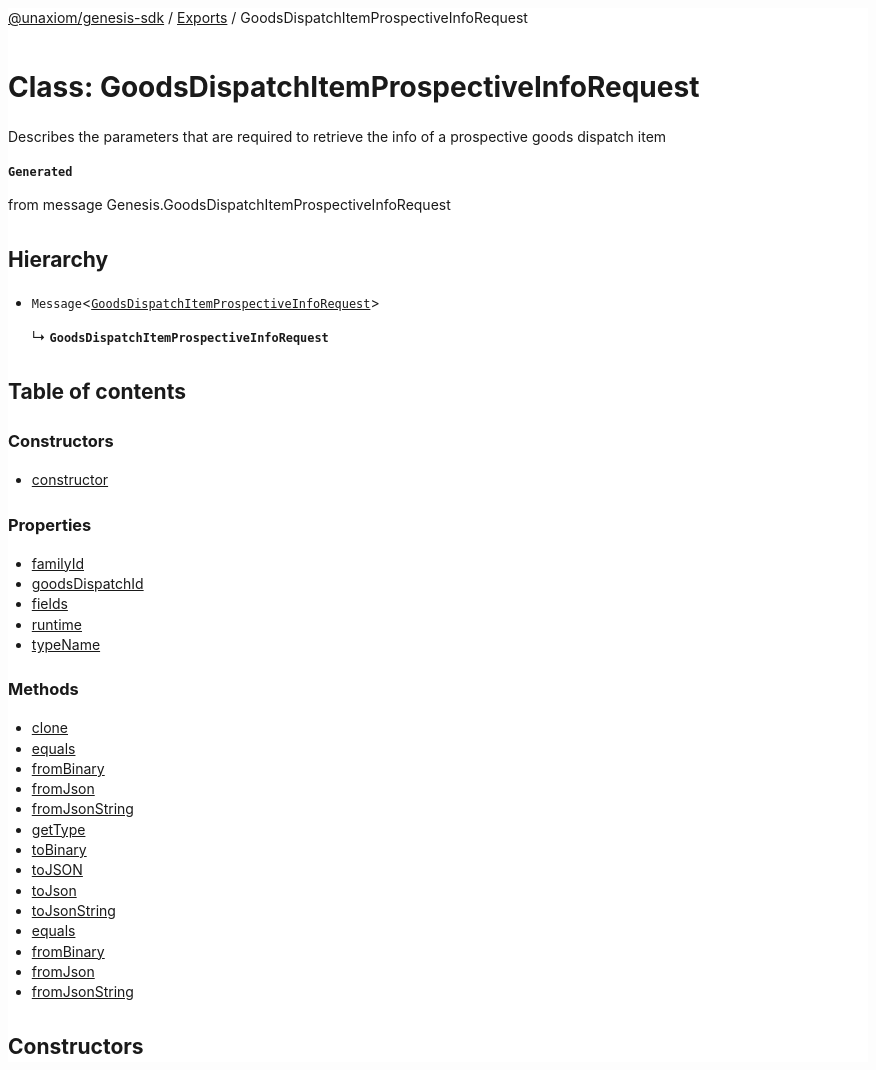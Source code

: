 [@unaxiom/genesis-sdk](../README.md) / [Exports](../modules.md) / GoodsDispatchItemProspectiveInfoRequest

# Class: GoodsDispatchItemProspectiveInfoRequest

Describes the parameters that are required to retrieve the info of a prospective goods dispatch item

**`Generated`**

from message Genesis.GoodsDispatchItemProspectiveInfoRequest

## Hierarchy

- `Message`<[`GoodsDispatchItemProspectiveInfoRequest`](GoodsDispatchItemProspectiveInfoRequest.md)\>

  ↳ **`GoodsDispatchItemProspectiveInfoRequest`**

## Table of contents

### Constructors

- [constructor](GoodsDispatchItemProspectiveInfoRequest.md#constructor)

### Properties

- [familyId](GoodsDispatchItemProspectiveInfoRequest.md#familyid)
- [goodsDispatchId](GoodsDispatchItemProspectiveInfoRequest.md#goodsdispatchid)
- [fields](GoodsDispatchItemProspectiveInfoRequest.md#fields)
- [runtime](GoodsDispatchItemProspectiveInfoRequest.md#runtime)
- [typeName](GoodsDispatchItemProspectiveInfoRequest.md#typename)

### Methods

- [clone](GoodsDispatchItemProspectiveInfoRequest.md#clone)
- [equals](GoodsDispatchItemProspectiveInfoRequest.md#equals)
- [fromBinary](GoodsDispatchItemProspectiveInfoRequest.md#frombinary)
- [fromJson](GoodsDispatchItemProspectiveInfoRequest.md#fromjson)
- [fromJsonString](GoodsDispatchItemProspectiveInfoRequest.md#fromjsonstring)
- [getType](GoodsDispatchItemProspectiveInfoRequest.md#gettype)
- [toBinary](GoodsDispatchItemProspectiveInfoRequest.md#tobinary)
- [toJSON](GoodsDispatchItemProspectiveInfoRequest.md#tojson)
- [toJson](GoodsDispatchItemProspectiveInfoRequest.md#tojson-1)
- [toJsonString](GoodsDispatchItemProspectiveInfoRequest.md#tojsonstring)
- [equals](GoodsDispatchItemProspectiveInfoRequest.md#equals-1)
- [fromBinary](GoodsDispatchItemProspectiveInfoRequest.md#frombinary-1)
- [fromJson](GoodsDispatchItemProspectiveInfoRequest.md#fromjson-1)
- [fromJsonString](GoodsDispatchItemProspectiveInfoRequest.md#fromjsonstring-1)

## Constructors
